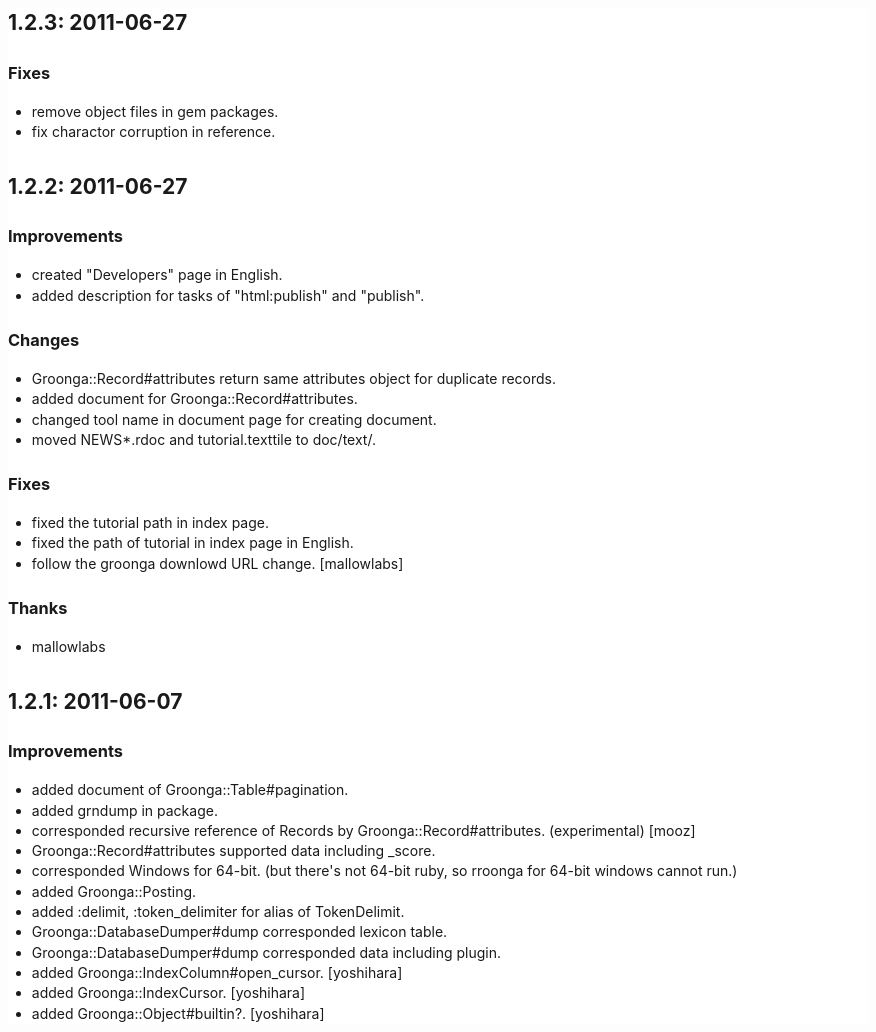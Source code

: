 ## 1.2.3: 2011-06-27

### Fixes

* remove object files in gem packages.
* fix charactor corruption in reference.

## 1.2.2: 2011-06-27

### Improvements

* created "Developers" page in English.
* added description for tasks of "html:publish" and "publish".

### Changes

* Groonga::Record#attributes return same attributes object for duplicate records.
* added document for Groonga::Record#attributes.
* changed tool name in document page for creating document.
* moved NEWS*.rdoc and tutorial.texttile to doc/text/.

### Fixes

* fixed the tutorial path in index page.
* fixed the path of tutorial in index page in English.
* follow the groonga downlowd URL change. [mallowlabs]

### Thanks

* mallowlabs

## 1.2.1: 2011-06-07

### Improvements

* added document of Groonga::Table#pagination.
* added grndump in package.
* corresponded recursive reference of Records by Groonga::Record#attributes.
  (experimental) [mooz]
* Groonga::Record#attributes supported data including _score.
* corresponded Windows for 64-bit.
  (but there's not 64-bit ruby, so rroonga for 64-bit windows cannot run.)
* added Groonga::Posting.
* added :delimit, :token_delimiter for alias of TokenDelimit.
* Groonga::DatabaseDumper#dump corresponded lexicon table.
* Groonga::DatabaseDumper#dump corresponded data including plugin.
* added Groonga::IndexColumn#open_cursor. [yoshihara]
* added Groonga::IndexCursor. [yoshihara]
* added Groonga::Object#builtin?. [yoshihara]
